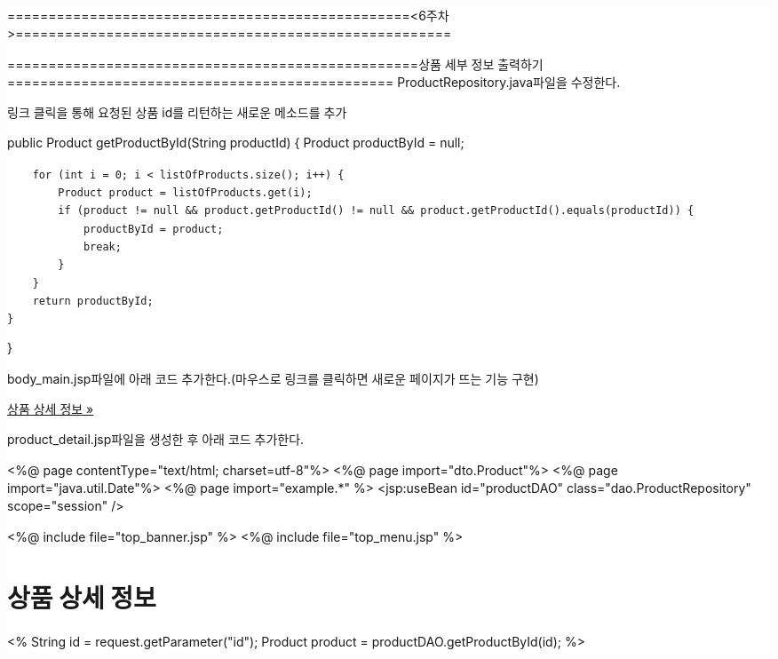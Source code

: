 
=================================================<6주차>=====================================================

==================================================상품 세부 정보 출력하기===============================================
ProductRepository.java파일을 수정한다.

링크 클릭을 통해 요청된 상품 id를 리턴하는 새로운 메소드를 추가

public Product getProductById(String productId) {
		Product productById = null;

		for (int i = 0; i < listOfProducts.size(); i++) {
			Product product = listOfProducts.get(i);
			if (product != null && product.getProductId() != null && product.getProductId().equals(productId)) {
				productById = product;
				break;
			}
		}
		return productById;
	}
}


body_main.jsp파일에 아래 코드 추가한다.(마우스로 링크를 클릭하면 새로운 페이지가 뜨는 기능 구현)
<p><a href="product_detail.jsp?id=<%=product.getProductId()%>" class="btn btn-secondary" role="button"> 상품 상세 정보 &raquo;</a>



product_detail.jsp파일을 생성한 후 아래 코드 추가한다.

<%@ page contentType="text/html; charset=utf-8"%>
<%@ page import="dto.Product"%>
<%@ page import="java.util.Date"%>
<%@ page import="example.*" %>
<jsp:useBean id="productDAO" class="dao.ProductRepository" scope="session" />
<html>
<head>
<link rel="stylesheet" href="https://cdn.jsdelivr.net/npm/bootstrap@4.0.0/dist/css/bootstrap.min.css" integrity="sha384-Gn5384xqQ1aoWXA+058RXPxPg6fy4IWvTNh0E263XmFcJlSAwiGgFAW/dAiS6JXm" crossorigin="anonymous">
<script src="https://code.jquery.com/jquery-3.2.1.slim.min.js" integrity="sha384-KJ3o2DKtIkvYIK3UENzmM7KCkRr/rE9/Qpg6aAZGJwFDMVNA/GpGFF93hXpG5KkN" crossorigin="anonymous"></script>
<script src="https://cdn.jsdelivr.net/npm/popper.js@1.12.9/dist/umd/popper.min.js" integrity="sha384-ApNbgh9B+Y1QKtv3Rn7W3mgPxhU9K/ScQsAP7hUibX39j7fakFPskvXusvfa0b4Q" crossorigin="anonymous"></script>
<script src="https://cdn.jsdelivr.net/npm/bootstrap@4.0.0/dist/js/bootstrap.min.js" integrity="sha384-JZR6Spejh4U02d8jOt6vLEHfe/JQGiRRSQQxSfFWpi1MquVdAyjUar5+76PVCmYl" crossorigin="anonymous"></script>
<title>상품 상세 정보</title>
</head>

<body>
    	<%@ include file="top_banner.jsp" %>
	<%@ include file="top_menu.jsp" %>
	<div class="jumbotron">
		<div class="container">
			<h1 class="display-3">상품 상세 정보</h1>
		</div>
	</div>
	<%
		String id = request.getParameter("id");
		Product product = productDAO.getProductById(id);
	%>
	<div class="container">
		<div class="row">